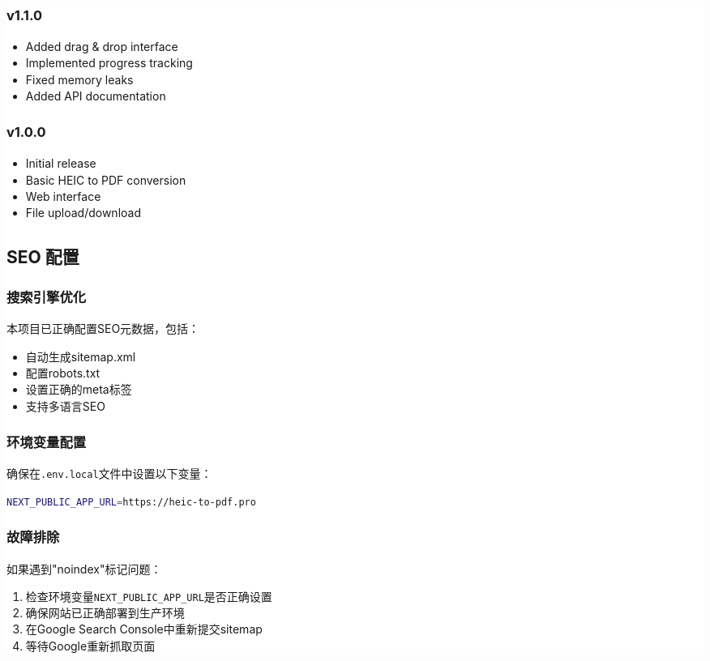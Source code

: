 ### v1.1.0
- Added drag & drop interface
- Implemented progress tracking
- Fixed memory leaks
- Added API documentation

### v1.0.0
- Initial release
- Basic HEIC to PDF conversion
- Web interface
- File upload/download

## SEO 配置

### 搜索引擎优化
本项目已正确配置SEO元数据，包括：
- 自动生成sitemap.xml
- 配置robots.txt
- 设置正确的meta标签
- 支持多语言SEO

### 环境变量配置
确保在`.env.local`文件中设置以下变量：
```bash
NEXT_PUBLIC_APP_URL=https://heic-to-pdf.pro
```

### 故障排除
如果遇到"noindex"标记问题：
1. 检查环境变量`NEXT_PUBLIC_APP_URL`是否正确设置
2. 确保网站已正确部署到生产环境
3. 在Google Search Console中重新提交sitemap
4. 等待Google重新抓取页面
